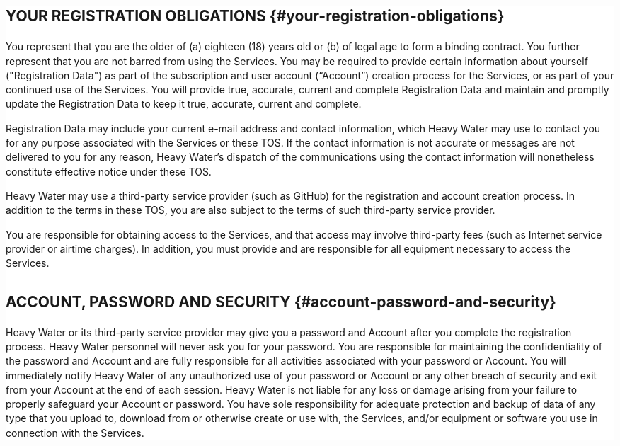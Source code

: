 ## YOUR REGISTRATION OBLIGATIONS {#your-registration-obligations}

You represent that you are the older of (a) eighteen (18) years old or (b) of legal age to form a binding contract.
You further represent that you are not barred from using the Services.  You may be required to provide certain information
about yourself ("Registration Data") as part of the subscription and user account (“Account”) creation process for the
Services, or as part of your continued use of the Services.  You will provide true, accurate, current and complete
Registration Data and maintain and promptly update the Registration Data to keep it true, accurate, current and complete.

Registration Data may include your current e-mail address and contact information, which Heavy Water may use to contact
you for any purpose associated with the Services or these TOS. If the contact information is not accurate or messages are
not delivered to you for any reason, Heavy Water’s dispatch of the communications using the contact information will
nonetheless constitute effective notice under these TOS.

Heavy Water may use a third-party service provider (such as GitHub) for the registration and account creation process.
In addition to the terms in these TOS, you are also subject to the terms of such third-party service provider.

You are responsible for obtaining access to the Services, and that access may involve third-party fees (such as Internet
service provider or airtime charges). In addition, you must provide and are responsible for all equipment necessary to
access the Services.

## ACCOUNT, PASSWORD AND SECURITY {#account-password-and-security}

Heavy Water or its third-party service provider may give you a password and Account after you complete the registration
process. Heavy Water personnel will never ask you for your password.  You are responsible for maintaining the confidentiality
of the password and Account and are fully responsible for all activities associated with your password or Account. You will
immediately notify Heavy Water of any unauthorized use of your password or Account or any other breach of security and exit
from your Account at the end of each session. Heavy Water is not liable for any loss or damage arising from your failure
to properly safeguard your Account or password.  You have sole responsibility for adequate protection and backup of data
of any type that you upload to, download from or otherwise create or use with, the Services, and/or equipment or software
you use in connection with the Services.
